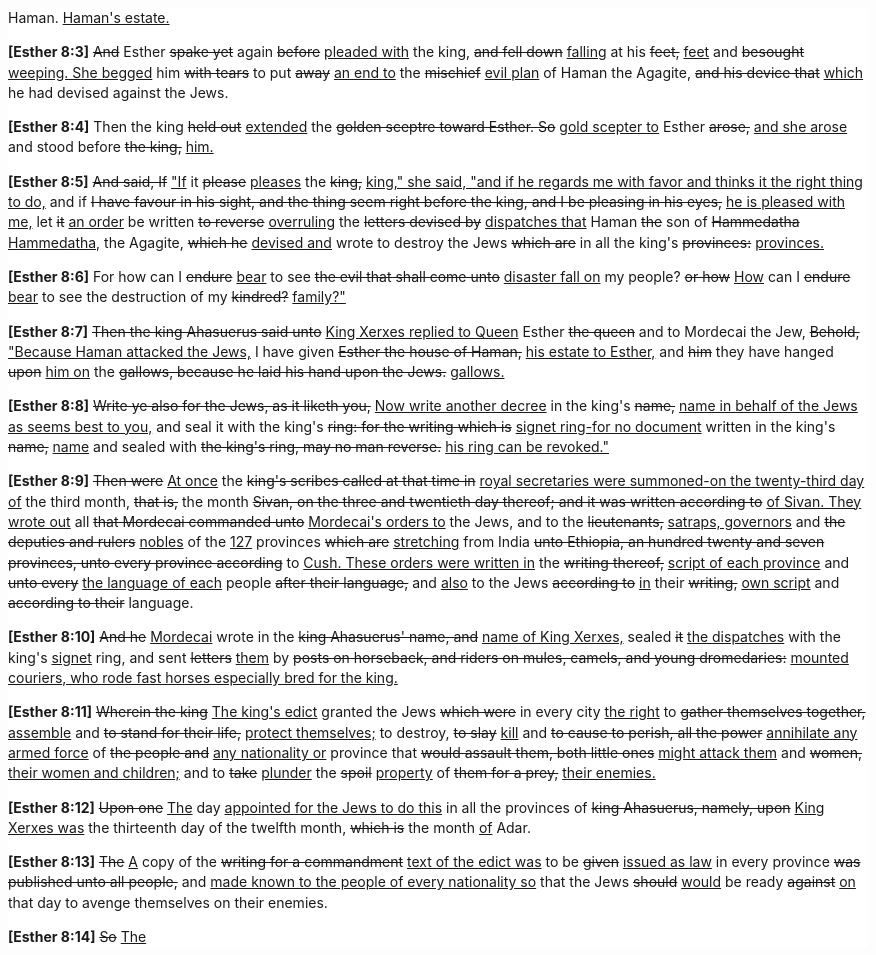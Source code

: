 Haman.</del> <ins>Haman's estate.</ins></p><p><b>[Esther 8:3]</b> <del>And</del> Esther <del>spake yet</del> again <del>before</del> <ins>pleaded with</ins> the king, <del>and fell down</del> <ins>falling</ins> at his <del>feet,</del> <ins>feet</ins> and <del>besought</del> <ins>weeping. She begged</ins> him <del>with tears</del> to put <del>away</del> <ins>an end to</ins> the <del>mischief</del> <ins>evil plan</ins> of Haman the Agagite, <del>and his device that</del> <ins>which</ins> he had devised against the Jews.</p><p><b>[Esther 8:4]</b> Then the king <del>held out</del> <ins>extended</ins> the <del>golden sceptre toward Esther. So</del> <ins>gold scepter to</ins> Esther <del>arose,</del> <ins>and she arose</ins> and stood before <del>the king,</del> <ins>him.</ins></p><p><b>[Esther 8:5]</b> <del>And said, If</del> <ins>"If</ins> it <del>please</del> <ins>pleases</ins> the <del>king,</del> <ins>king," she said, "and if he regards me with favor and thinks it the right thing to do,</ins> and if <del>I have favour in his sight, and the thing seem right before the king, and I be pleasing in his eyes,</del> <ins>he is pleased with me,</ins> let <del>it</del> <ins>an order</ins> be written <del>to reverse</del> <ins>overruling</ins> the <del>letters devised by</del> <ins>dispatches that</ins> Haman <del>the</del> son of <del>Hammedatha</del> <ins>Hammedatha,</ins> the Agagite, <del>which he</del> <ins>devised and</ins> wrote to destroy the Jews <del>which are</del> in all the king's <del>provinces:</del> <ins>provinces.</ins></p><p><b>[Esther 8:6]</b> For how can I <del>endure</del> <ins>bear</ins> to see <del>the evil that shall come unto</del> <ins>disaster fall on</ins> my people? <del>or how</del> <ins>How</ins> can I <del>endure</del> <ins>bear</ins> to see the destruction of my <del>kindred?</del> <ins>family?"</ins></p><p><b>[Esther 8:7]</b> <del>Then the king Ahasuerus said unto</del> <ins>King Xerxes replied to Queen</ins> Esther <del>the queen</del> and to Mordecai the Jew, <del>Behold,</del> <ins>"Because Haman attacked the Jews,</ins> I have given <del>Esther the house of Haman,</del> <ins>his estate to Esther,</ins> and <del>him</del> they have hanged <del>upon</del> <ins>him on</ins> the <del>gallows, because he laid his hand upon the Jews.</del> <ins>gallows.</ins></p><p><b>[Esther 8:8]</b> <del>Write ye also for the Jews, as it liketh you,</del> <ins>Now write another decree</ins> in the king's <del>name,</del> <ins>name in behalf of the Jews as seems best to you,</ins> and seal it with the king's <del>ring: for the writing which is</del> <ins>signet ring-for no document</ins> written in the king's <del>name,</del> <ins>name</ins> and sealed with <del>the king's ring, may no man reverse.</del> <ins>his ring can be revoked."</ins></p><p><b>[Esther 8:9]</b> <del>Then were</del> <ins>At once</ins> the <del>king's scribes called at that time in</del> <ins>royal secretaries were summoned-on the twenty-third day of</ins> the third month, <del>that is,</del> the month <del>Sivan, on the three and twentieth day thereof; and it was written according to</del> <ins>of Sivan. They wrote out</ins> all <del>that Mordecai commanded unto</del> <ins>Mordecai's orders to</ins> the Jews, and to the <del>lieutenants,</del> <ins>satraps, governors</ins> and <del>the deputies and rulers</del> <ins>nobles</ins> of the <ins>127</ins> provinces <del>which are</del> <ins>stretching</ins> from India <del>unto Ethiopia, an hundred twenty and seven provinces, unto every province according</del> to <ins>Cush. These orders were written in</ins> the <del>writing thereof,</del> <ins>script of each province</ins> and <del>unto every</del> <ins>the language of each</ins> people <del>after their language,</del> and <ins>also</ins> to the Jews <del>according to</del> <ins>in</ins> their <del>writing,</del> <ins>own script</ins> and <del>according to their</del> language.</p><p><b>[Esther 8:10]</b> <del>And he</del> <ins>Mordecai</ins> wrote in the <del>king Ahasuerus' name, and</del> <ins>name of King Xerxes,</ins> sealed <del>it</del> <ins>the dispatches</ins> with the king's <ins>signet</ins> ring, and sent <del>letters</del> <ins>them</ins> by <del>posts on horseback, and riders on mules, camels, and young dromedaries:</del> <ins>mounted couriers, who rode fast horses especially bred for the king.</ins></p><p><b>[Esther 8:11]</b> <del>Wherein the king</del> <ins>The king's edict</ins> granted the Jews <del>which were</del> in every city <ins>the right</ins> to <del>gather themselves together,</del> <ins>assemble</ins> and <del>to stand for their life,</del> <ins>protect themselves;</ins> to destroy, <del>to slay</del> <ins>kill</ins> and <del>to cause to perish, all the power</del> <ins>annihilate any armed force</ins> of <del>the people and</del> <ins>any nationality or</ins> province that <del>would assault them, both little ones</del> <ins>might attack them</ins> and <del>women,</del> <ins>their women and children;</ins> and to <del>take</del> <ins>plunder</ins> the <del>spoil</del> <ins>property</ins> of <del>them for a prey,</del> <ins>their enemies.</ins></p><p><b>[Esther 8:12]</b> <del>Upon one</del> <ins>The</ins> day <ins>appointed for the Jews to do this</ins> in all the provinces of <del>king Ahasuerus, namely, upon</del> <ins>King Xerxes was</ins> the thirteenth day of the twelfth month, <del>which is</del> the month <ins>of</ins> Adar.</p><p><b>[Esther 8:13]</b> <del>The</del> <ins>A</ins> copy of the <del>writing for a commandment</del> <ins>text of the edict was</ins> to be <del>given</del> <ins>issued as law</ins> in every province <del>was published unto all people,</del> and <ins>made known to the people of every nationality so</ins> that the Jews <del>should</del> <ins>would</ins> be ready <del>against</del> <ins>on</ins> that day to avenge themselves on their enemies.</p><p><b>[Esther 8:14]</b> <del>So</del> <ins>The
